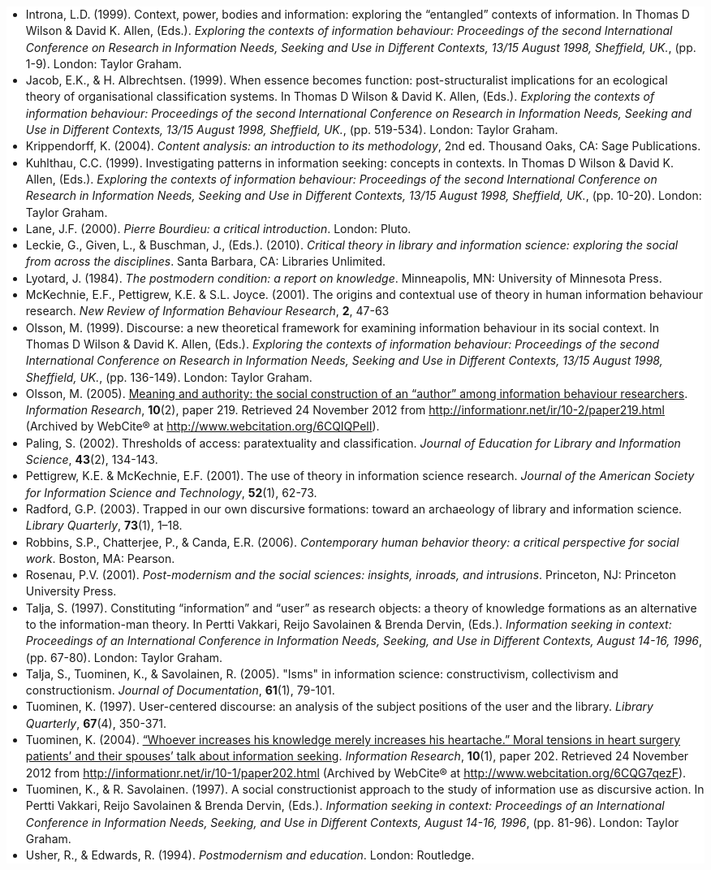 *   Introna, L.D. (1999). Context, power, bodies and information: exploring the “entangled” contexts of information. In Thomas D Wilson & David K. Allen, (Eds.). _Exploring the contexts of information behaviour: Proceedings of the second International Conference on Research in Information Needs, Seeking and Use in Different Contexts, 13/15 August 1998, Sheffield, UK._, (pp. 1-9). London: Taylor Graham.
*   Jacob, E.K., & H. Albrechtsen. (1999). When essence becomes function: post-structuralist implications for an ecological theory of organisational classification systems. In Thomas D Wilson & David K. Allen, (Eds.). _Exploring the contexts of information behaviour: Proceedings of the second International Conference on Research in Information Needs, Seeking and Use in Different Contexts, 13/15 August 1998, Sheffield, UK._, (pp. 519-534). London: Taylor Graham.
*   Krippendorff, K. (2004). _Content analysis: an introduction to its methodology_, 2nd ed. Thousand Oaks, CA: Sage Publications.
*   Kuhlthau, C.C. (1999). Investigating patterns in information seeking: concepts in contexts. In Thomas D Wilson & David K. Allen, (Eds.). _Exploring the contexts of information behaviour: Proceedings of the second International Conference on Research in Information Needs, Seeking and Use in Different Contexts, 13/15 August 1998, Sheffield, UK._, (pp. 10-20). London: Taylor Graham.
*   Lane, J.F. (2000). _Pierre Bourdieu: a critical introduction_. London: Pluto.
*   Leckie, G., Given, L., & Buschman, J., (Eds.). (2010). _Critical theory in library and information science: exploring the social from across the disciplines_. Santa Barbara, CA: Libraries Unlimited.
*   Lyotard, J. (1984). _The postmodern condition: a report on knowledge_. Minneapolis, MN: University of Minnesota Press.
*   McKechnie, E.F., Pettigrew, K.E. & S.L. Joyce. (2001). The origins and contextual use of theory in human information behaviour research. _New Review of Information Behaviour Research_, **2**, 47-63
*   Olsson, M. (1999). Discourse: a new theoretical framework for examining information behaviour in its social context. In Thomas D Wilson & David K. Allen, (Eds.). _Exploring the contexts of information behaviour: Proceedings of the second International Conference on Research in Information Needs, Seeking and Use in Different Contexts, 13/15 August 1998, Sheffield, UK._, (pp. 136-149). London: Taylor Graham.
*   Olsson, M. (2005). [Meaning and authority: the social construction of an “author” among information behaviour researchers](http://www.webcitation.org/6CQIQPelI). _Information Research_, **10**(2), paper 219\. Retrieved 24 November 2012 from http://informationr.net/ir/10-2/paper219.html (Archived by WebCite® at http://www.webcitation.org/6CQIQPelI).
*   Paling, S. (2002). Thresholds of access: paratextuality and classification. _Journal of Education for Library and Information Science_, **43**(2), 134-143.
*   Pettigrew, K.E. & McKechnie, E.F. (2001). The use of theory in information science research. _Journal of the American Society for Information Science and Technology_, **52**(1), 62-73.
*   Radford, G.P. (2003). Trapped in our own discursive formations: toward an archaeology of library and information science. _Library Quarterly_, **73**(1), 1–18.
*   Robbins, S.P., Chatterjee, P., & Canda, E.R. (2006). _Contemporary human behavior theory: a critical perspective for social work_. Boston, MA: Pearson.
*   Rosenau, P.V. (2001). _Post-modernism and the social sciences: insights, inroads, and intrusions_. Princeton, NJ: Princeton University Press.
*   Talja, S. (1997). Constituting “information” and “user” as research objects: a theory of knowledge formations as an alternative to the information-man theory. In Pertti Vakkari, Reijo Savolainen & Brenda Dervin, (Eds.). _Information seeking in context: Proceedings of an International Conference in Information Needs, Seeking, and Use in Different Contexts, August 14-16, 1996_, (pp. 67-80). London: Taylor Graham.
*   Talja, S., Tuominen, K., & Savolainen, R. (2005). "Isms" in information science: constructivism, collectivism and constructionism. _Journal of Documentation_, **61**(1), 79-101.
*   Tuominen, K. (1997). User-centered discourse: an analysis of the subject positions of the user and the library. _Library Quarterly_, **67**(4), 350-371.
*   Tuominen, K. (2004). [“Whoever increases his knowledge merely increases his heartache.” Moral tensions in heart surgery patients’ and their spouses’ talk about information seeking](http://www.webcitation.org/6CQG7qezF). _Information Research_, **10**(1), paper 202\. Retrieved 24 November 2012 from http://informationr.net/ir/10-1/paper202.html (Archived by WebCite® at http://www.webcitation.org/6CQG7qezF).
*   Tuominen, K., & R. Savolainen. (1997). A social constructionist approach to the study of information use as discursive action. In Pertti Vakkari, Reijo Savolainen & Brenda Dervin, (Eds.). _Information seeking in context: Proceedings of an International Conference in Information Needs, Seeking, and Use in Different Contexts, August 14-16, 1996_, (pp. 81-96). London: Taylor Graham.
*   Usher, R., & Edwards, R. (1994). _Postmodernism and education_. London: Routledge.
